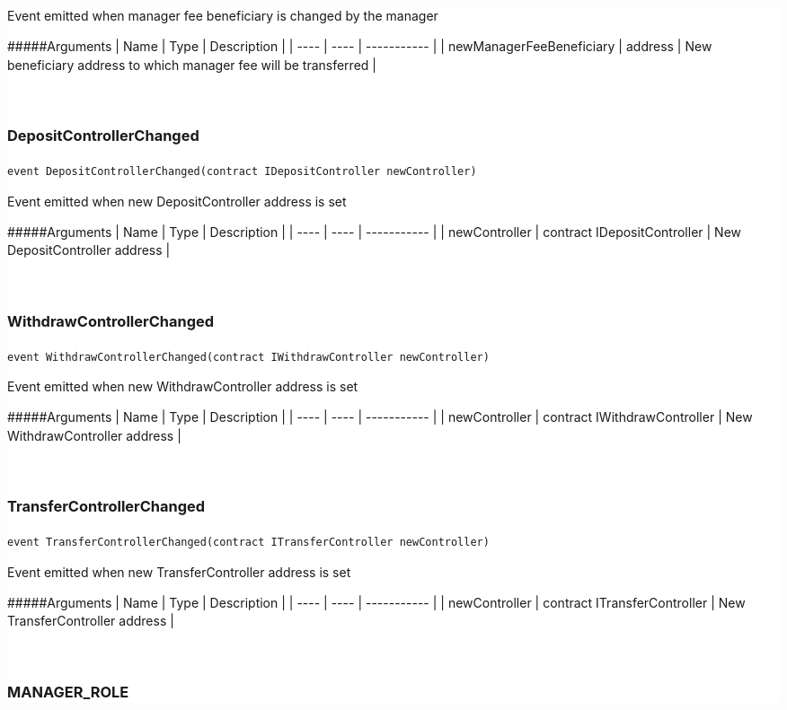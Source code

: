 Event emitted when manager fee beneficiary is changed by the manager

#####Arguments
| Name | Type | Description |
| ---- | ---- | ----------- |
| newManagerFeeBeneficiary | address | New beneficiary address to which manager fee will be transferred |

<br />

### DepositControllerChanged

```solidity
event DepositControllerChanged(contract IDepositController newController)
```

Event emitted when new DepositController address is set

#####Arguments
| Name | Type | Description |
| ---- | ---- | ----------- |
| newController | contract IDepositController | New DepositController address |

<br />

### WithdrawControllerChanged

```solidity
event WithdrawControllerChanged(contract IWithdrawController newController)
```

Event emitted when new WithdrawController address is set

#####Arguments
| Name | Type | Description |
| ---- | ---- | ----------- |
| newController | contract IWithdrawController | New WithdrawController address |

<br />

### TransferControllerChanged

```solidity
event TransferControllerChanged(contract ITransferController newController)
```

Event emitted when new TransferController address is set

#####Arguments
| Name | Type | Description |
| ---- | ---- | ----------- |
| newController | contract ITransferController | New TransferController address |

<br />

### MANAGER_ROLE
